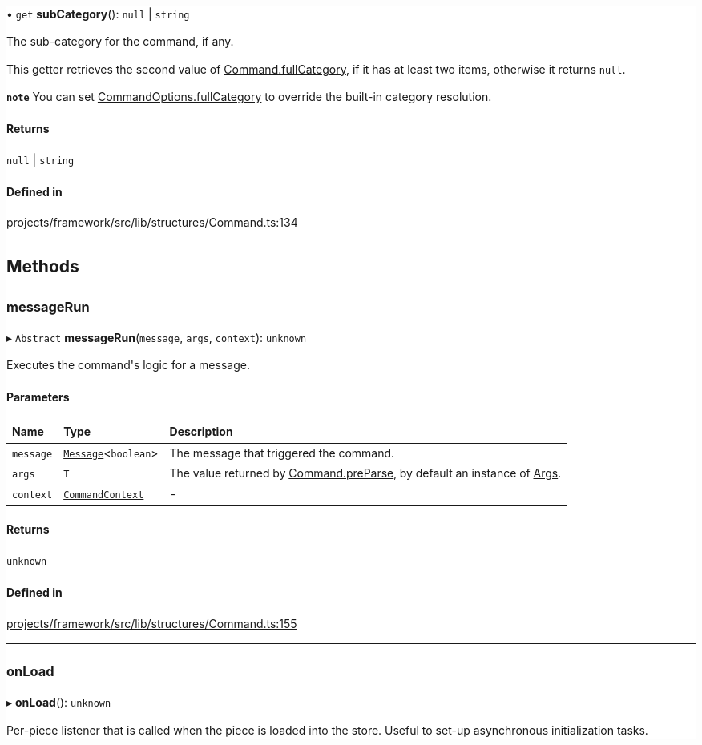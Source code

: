 • `get` **subCategory**(): ``null`` \| `string`

The sub-category for the command, if any.

This getter retrieves the second value of [Command.fullCategory](Command#fullcategory), if it has at least two items, otherwise
it returns `null`.

**`note`** You can set [CommandOptions.fullCategory](../interfaces/CommandOptions#fullcategory) to override the built-in category resolution.

#### Returns

``null`` \| `string`

#### Defined in

[projects/framework/src/lib/structures/Command.ts:134](https://github.com/sapphiredev/framework/blob/5a4898f6/src/lib/structures/Command.ts#L134)

## Methods

### messageRun

▸ `Abstract` **messageRun**(`message`, `args`, `context`): `unknown`

Executes the command's logic for a message.

#### Parameters

| Name | Type | Description |
| :------ | :------ | :------ |
| `message` | [`Message`](https://discord.js.org/#/docs/main/stable/class/Message)<`boolean`\> | The message that triggered the command. |
| `args` | `T` | The value returned by [Command.preParse](Command#preparse), by default an instance of [Args](Args). |
| `context` | [`CommandContext`](../interfaces/CommandContext) | - |

#### Returns

`unknown`

#### Defined in

[projects/framework/src/lib/structures/Command.ts:155](https://github.com/sapphiredev/framework/blob/5a4898f6/src/lib/structures/Command.ts#L155)

___

### onLoad

▸ **onLoad**(): `unknown`

Per-piece listener that is called when the piece is loaded into the store.
Useful to set-up asynchronous initialization tasks.
